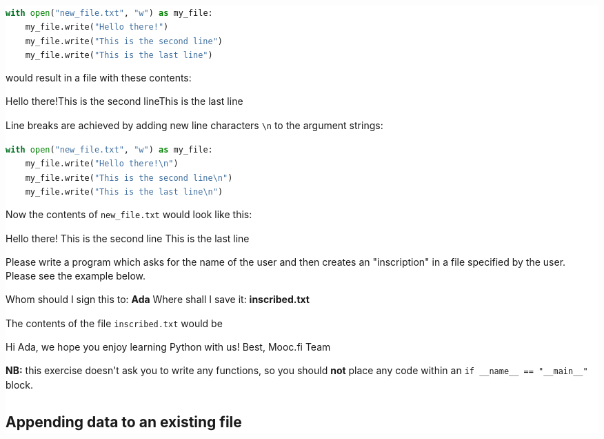 ```python
with open("new_file.txt", "w") as my_file:
    my_file.write("Hello there!")
    my_file.write("This is the second line")
    my_file.write("This is the last line")
```

would result in a file with these contents:

<sample-data>

Hello there!This is the second lineThis is the last line

</sample-data>

Line breaks are achieved by adding new line characters `\n` to the argument strings:

```python
with open("new_file.txt", "w") as my_file:
    my_file.write("Hello there!\n")
    my_file.write("This is the second line\n")
    my_file.write("This is the last line\n")
```

Now the contents of `new_file.txt` would look like this:

<sample-data>

Hello there!
This is the second line
This is the last line

</sample-data>

<programming-exercise name='Inscription' tmcname='part06-10_inscription'>

Please write a program which asks for the name of the user and then creates an "inscription" in a file specified by the user. Please see the example below.

<sample-output>

Whom should I sign this to: **Ada**
Where shall I save it: **inscribed.txt**

</sample-output>

The contents of the file `inscribed.txt` would be

<sample-data>

Hi Ada, we hope you enjoy learning Python with us! Best, Mooc.fi Team

</sample-data>

**NB:** this exercise doesn't ask you to write any functions, so you should __not__ place any code within an `if __name__ == "__main__"` block.

</programming-exercise>

## Appending data to an existing file
